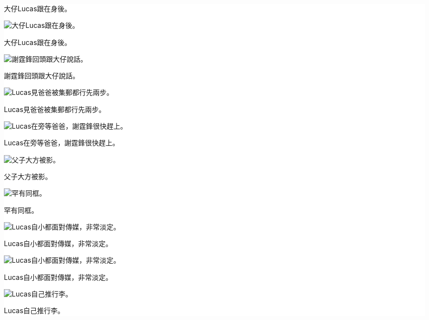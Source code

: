 
大仔Lucas跟在身後。



 ![大仔Lucas跟在身後。](https://image.hkhl.hk/f/1024p0/0x0/100/none/e87e671c623bf8fd8dc41df3100d4552/2023-08/NIC_6__0.jpg)


大仔Lucas跟在身後。



 ![謝霆鋒回頭跟大仔說話。](https://image.hkhl.hk/f/1024p0/0x0/100/none/0a3fb1392ed5b48387090cb54321d3b2/2023-08/NIC_8__0.jpg)


謝霆鋒回頭跟大仔說話。



 ![Lucas見爸爸被集郵都行先兩步。](https://image.hkhl.hk/f/1024p0/0x0/100/none/812d86dd9cd8ba0048b7c54c1db5aef0/2023-08/NIC_9__0.jpg)


Lucas見爸爸被集郵都行先兩步。



 ![Lucas在旁等爸爸，謝霆鋒很快趕上。](https://image.hkhl.hk/f/1024p0/0x0/100/none/e9f727b11715b8fe125c66f6bdcba421/2023-08/NIC_10__0.jpg)


Lucas在旁等爸爸，謝霆鋒很快趕上。



 ![父子大方被影。](https://image.hkhl.hk/f/1024p0/0x0/100/none/493d9df44f5f2e49e676af4b7c2ec446/2023-08/NIC_11__0.jpg)


父子大方被影。



 ![罕有同框。](https://image.hkhl.hk/f/1024p0/0x0/100/none/241c25a0166a8f0f285f6ba6c01a7b59/2023-08/NIC_12__0.jpg)


罕有同框。



 ![Lucas自小都面對傳媒，非常淡定。](https://image.hkhl.hk/f/1024p0/0x0/100/none/6b5dd62d996393b511524bfb92c6ce0a/2023-08/NIC_13__0.jpg)


Lucas自小都面對傳媒，非常淡定。



 ![Lucas自小都面對傳媒，非常淡定。](https://image.hkhl.hk/f/1024p0/0x0/100/none/814bbe0654ae8b872f59144e1ac5c81a/2023-08/NIC_14__0.jpg)


Lucas自小都面對傳媒，非常淡定。



 ![Lucas自己推行李。](https://image.hkhl.hk/f/1024p0/0x0/100/none/0d0a53cef381f1921c5db3a0b9fed123/2023-08/NIC_15__0.jpg)


Lucas自己推行李。

